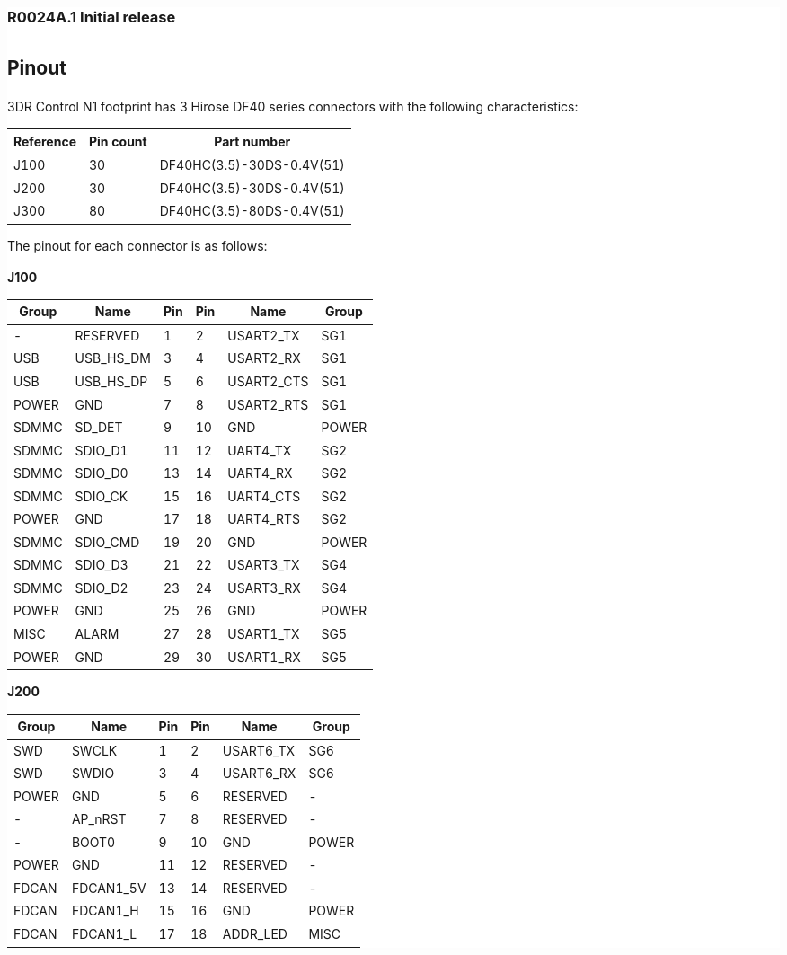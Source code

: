 ### R0024A.1 Initial release

## Pinout

3DR Control N1 footprint has 3 Hirose DF40 series connectors with the following characteristics:

| Reference | Pin count | Part number               |
| --------- | --------- | ------------------------- |
| J100      | 30        | DF40HC(3.5)-30DS-0.4V(51) |
| J200      | 30        | DF40HC(3.5)-30DS-0.4V(51) |
| J300      | 80        | DF40HC(3.5)-80DS-0.4V(51) |

The pinout for each connector is as follows:

**J100**

| Group | Name      | Pin | Pin | Name       | Group |
| ----- | --------- | --- | --- | ---------- | ----- |
| -     | RESERVED  | 1   | 2   | USART2_TX  | SG1   |
| USB   | USB_HS_DM | 3   | 4   | USART2_RX  | SG1   |
| USB   | USB_HS_DP | 5   | 6   | USART2_CTS | SG1   |
| POWER | GND       | 7   | 8   | USART2_RTS | SG1   |
| SDMMC | SD_DET    | 9   | 10  | GND        | POWER |
| SDMMC | SDIO_D1   | 11  | 12  | UART4_TX   | SG2   |
| SDMMC | SDIO_D0   | 13  | 14  | UART4_RX   | SG2   |
| SDMMC | SDIO_CK   | 15  | 16  | UART4_CTS  | SG2   |
| POWER | GND       | 17  | 18  | UART4_RTS  | SG2   |
| SDMMC | SDIO_CMD  | 19  | 20  | GND        | POWER |
| SDMMC | SDIO_D3   | 21  | 22  | USART3_TX  | SG4   |
| SDMMC | SDIO_D2   | 23  | 24  | USART3_RX  | SG4   |
| POWER | GND       | 25  | 26  | GND        | POWER |
| MISC  | ALARM     | 27  | 28  | USART1_TX  | SG5   |
| POWER | GND       | 29  | 30  | USART1_RX  | SG5   |

**J200**

| Group | Name      | Pin | Pin | Name      | Group |
| ----- | --------- | --- | --- | --------- | ----- |
| SWD   | SWCLK     | 1   | 2   | USART6_TX | SG6   |
| SWD   | SWDIO     | 3   | 4   | USART6_RX | SG6   |
| POWER | GND       | 5   | 6   | RESERVED  | -     |
| -     | AP_nRST   | 7   | 8   | RESERVED  | -     |
| -     | BOOT0     | 9   | 10  | GND       | POWER |
| POWER | GND       | 11  | 12  | RESERVED  | -     |
| FDCAN | FDCAN1_5V | 13  | 14  | RESERVED  | -     |
| FDCAN | FDCAN1_H  | 15  | 16  | GND       | POWER |
| FDCAN | FDCAN1_L  | 17  | 18  | ADDR_LED  | MISC  |